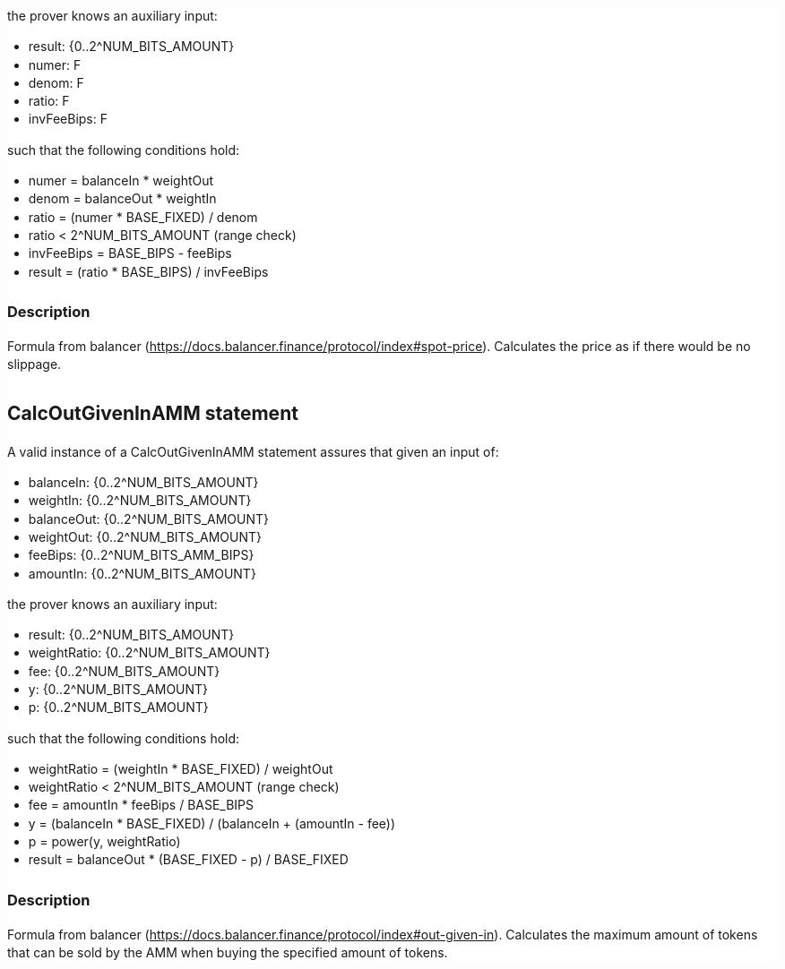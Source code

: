 the prover knows an auxiliary input:

- result: {0..2^NUM_BITS_AMOUNT}
- numer: F
- denom: F
- ratio: F
- invFeeBips: F

such that the following conditions hold:

- numer = balanceIn \* weightOut
- denom = balanceOut \* weightIn
- ratio = (numer \* BASE_FIXED) / denom
- ratio < 2^NUM_BITS_AMOUNT (range check)
- invFeeBips = BASE_BIPS - feeBips
- result = (ratio \* BASE_BIPS) / invFeeBips

### Description

Formula from balancer (https://docs.balancer.finance/protocol/index#spot-price). Calculates the price as if there would be no slippage.

## CalcOutGivenInAMM statement

A valid instance of a CalcOutGivenInAMM statement assures that given an input of:

- balanceIn: {0..2^NUM_BITS_AMOUNT}
- weightIn: {0..2^NUM_BITS_AMOUNT}
- balanceOut: {0..2^NUM_BITS_AMOUNT}
- weightOut: {0..2^NUM_BITS_AMOUNT}
- feeBips: {0..2^NUM_BITS_AMM_BIPS}
- amountIn: {0..2^NUM_BITS_AMOUNT}

the prover knows an auxiliary input:

- result: {0..2^NUM_BITS_AMOUNT}
- weightRatio: {0..2^NUM_BITS_AMOUNT}
- fee: {0..2^NUM_BITS_AMOUNT}
- y: {0..2^NUM_BITS_AMOUNT}
- p: {0..2^NUM_BITS_AMOUNT}

such that the following conditions hold:

- weightRatio = (weightIn \* BASE_FIXED) / weightOut
- weightRatio < 2^NUM_BITS_AMOUNT (range check)
- fee = amountIn \* feeBips / BASE_BIPS
- y = (balanceIn \* BASE_FIXED) / (balanceIn + (amountIn - fee))
- p = power(y, weightRatio)
- result = balanceOut \* (BASE_FIXED - p) / BASE_FIXED

### Description

Formula from balancer (https://docs.balancer.finance/protocol/index#out-given-in). Calculates the maximum amount of tokens that can be sold by the AMM when buying the specified amount of tokens.
